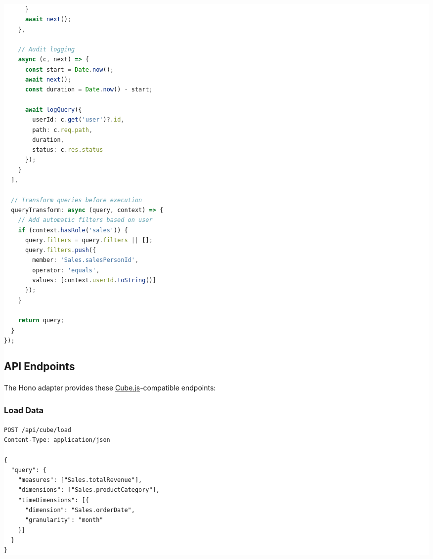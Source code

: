 ```typescript
      }
      await next();
    },
    
    // Audit logging
    async (c, next) => {
      const start = Date.now();
      await next();
      const duration = Date.now() - start;
      
      await logQuery({
        userId: c.get('user')?.id,
        path: c.req.path,
        duration,
        status: c.res.status
      });
    }
  ],
  
  // Transform queries before execution
  queryTransform: async (query, context) => {
    // Add automatic filters based on user
    if (context.hasRole('sales')) {
      query.filters = query.filters || [];
      query.filters.push({
        member: 'Sales.salesPersonId',
        operator: 'equals',
        values: [context.userId.toString()]
      });
    }
    
    return query;
  }
});
```

## API Endpoints

The Hono adapter provides these [Cube.js](https://cube.dev)-compatible endpoints:

### Load Data
```http
POST /api/cube/load
Content-Type: application/json

{
  "query": {
    "measures": ["Sales.totalRevenue"],
    "dimensions": ["Sales.productCategory"],
    "timeDimensions": [{
      "dimension": "Sales.orderDate",
      "granularity": "month"
    }]
  }
}
```
